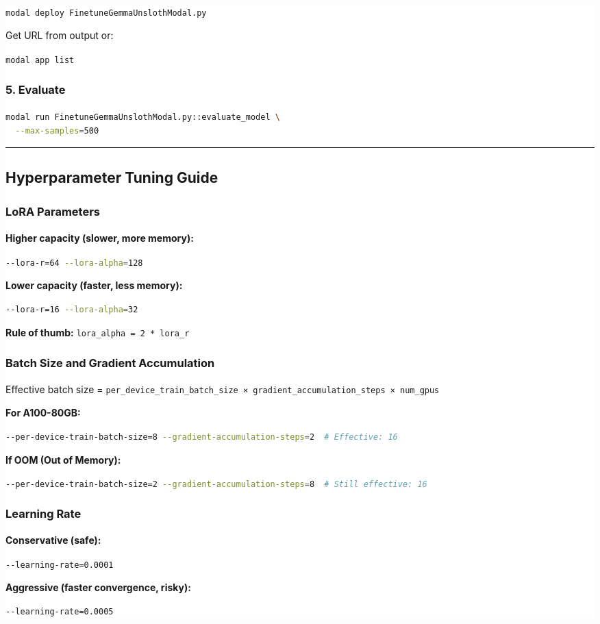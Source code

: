 ```bash
modal deploy FinetuneGemmaUnslothModal.py
```

Get URL from output or:

```bash
modal app list
```

### 5. Evaluate

```bash
modal run FinetuneGemmaUnslothModal.py::evaluate_model \
  --max-samples=500
```

---

## Hyperparameter Tuning Guide

### LoRA Parameters

**Higher capacity (slower, more memory):**
```bash
--lora-r=64 --lora-alpha=128
```

**Lower capacity (faster, less memory):**
```bash
--lora-r=16 --lora-alpha=32
```

**Rule of thumb:** `lora_alpha = 2 * lora_r`

### Batch Size and Gradient Accumulation

Effective batch size = `per_device_train_batch_size × gradient_accumulation_steps × num_gpus`

**For A100-80GB:**
```bash
--per-device-train-batch-size=8 --gradient-accumulation-steps=2  # Effective: 16
```

**If OOM (Out of Memory):**
```bash
--per-device-train-batch-size=2 --gradient-accumulation-steps=8  # Still effective: 16
```

### Learning Rate

**Conservative (safe):**
```bash
--learning-rate=0.0001
```

**Aggressive (faster convergence, risky):**
```bash
--learning-rate=0.0005
```

